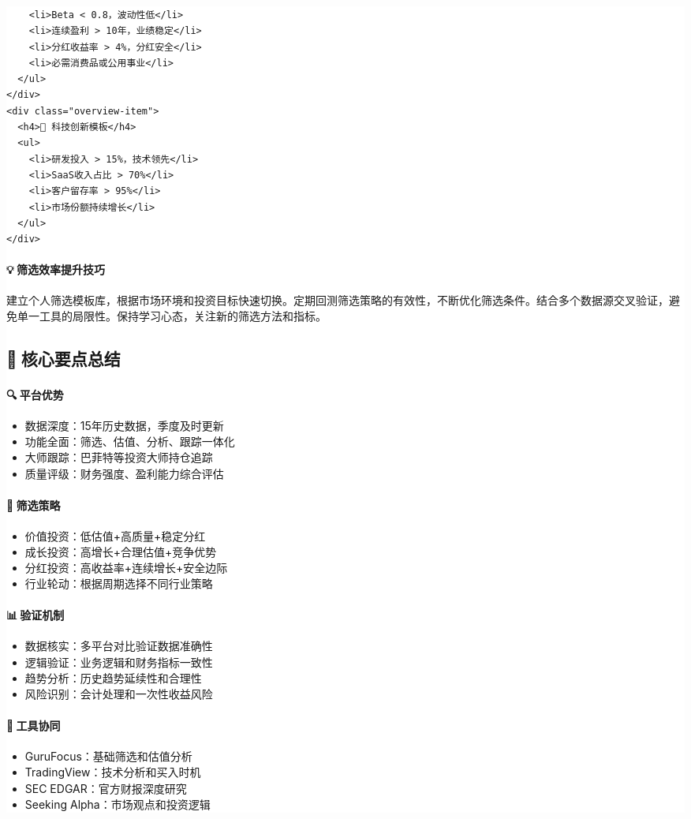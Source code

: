         <li>Beta < 0.8，波动性低</li>
        <li>连续盈利 > 10年，业绩稳定</li>
        <li>分红收益率 > 4%，分红安全</li>
        <li>必需消费品或公用事业</li>
      </ul>
    </div>
    <div class="overview-item">
      <h4>🚀 科技创新模板</h4>
      <ul>
        <li>研发投入 > 15%，技术领先</li>
        <li>SaaS收入占比 > 70%</li>
        <li>客户留存率 > 95%</li>
        <li>市场份额持续增长</li>
      </ul>
    </div>
  </div>
</div>

<div class="info-block">
  <div class="info-item">
    <h4>💡 筛选效率提升技巧</h4>
    <p>建立个人筛选模板库，根据市场环境和投资目标快速切换。定期回测筛选策略的有效性，不断优化筛选条件。结合多个数据源交叉验证，避免单一工具的局限性。保持学习心态，关注新的筛选方法和指标。</p>
  </div>
</div>

## 📌 核心要点总结

<div class="chapter-overview">
  <div class="overview-grid">
    <div class="overview-item">
      <h4>🔍 平台优势</h4>
      <ul>
        <li>数据深度：15年历史数据，季度及时更新</li>
        <li>功能全面：筛选、估值、分析、跟踪一体化</li>
        <li>大师跟踪：巴菲特等投资大师持仓追踪</li>
        <li>质量评级：财务强度、盈利能力综合评估</li>
      </ul>
    </div>
    <div class="overview-item">
      <h4>🎯 筛选策略</h4>
      <ul>
        <li>价值投资：低估值+高质量+稳定分红</li>
        <li>成长投资：高增长+合理估值+竞争优势</li>
        <li>分红投资：高收益率+连续增长+安全边际</li>
        <li>行业轮动：根据周期选择不同行业策略</li>
      </ul>
    </div>
    <div class="overview-item">
      <h4>📊 验证机制</h4>
      <ul>
        <li>数据核实：多平台对比验证数据准确性</li>
        <li>逻辑验证：业务逻辑和财务指标一致性</li>
        <li>趋势分析：历史趋势延续性和合理性</li>
        <li>风险识别：会计处理和一次性收益风险</li>
      </ul>
    </div>
    <div class="overview-item">
      <h4>🔧 工具协同</h4>
      <ul>
        <li>GuruFocus：基础筛选和估值分析</li>
        <li>TradingView：技术分析和买入时机</li>
        <li>SEC EDGAR：官方财报深度研究</li>
        <li>Seeking Alpha：市场观点和投资逻辑</li>
      </ul>